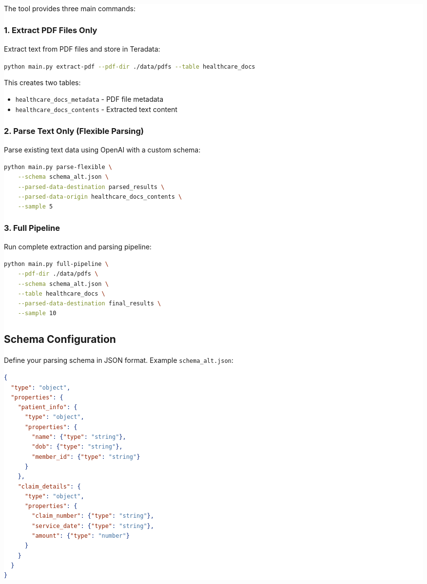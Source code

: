 The tool provides three main commands:

### 1. Extract PDF Files Only

Extract text from PDF files and store in Teradata:

```bash
python main.py extract-pdf --pdf-dir ./data/pdfs --table healthcare_docs
```

This creates two tables:
- `healthcare_docs_metadata` - PDF file metadata
- `healthcare_docs_contents` - Extracted text content

### 2. Parse Text Only (Flexible Parsing)

Parse existing text data using OpenAI with a custom schema:

```bash
python main.py parse-flexible \
    --schema schema_alt.json \
    --parsed-data-destination parsed_results \
    --parsed-data-origin healthcare_docs_contents \
    --sample 5
```

### 3. Full Pipeline

Run complete extraction and parsing pipeline:

```bash
python main.py full-pipeline \
    --pdf-dir ./data/pdfs \
    --schema schema_alt.json \
    --table healthcare_docs \
    --parsed-data-destination final_results \
    --sample 10
```

## Schema Configuration

Define your parsing schema in JSON format. Example `schema_alt.json`:

```json
{
  "type": "object",
  "properties": {
    "patient_info": {
      "type": "object",
      "properties": {
        "name": {"type": "string"},
        "dob": {"type": "string"},
        "member_id": {"type": "string"}
      }
    },
    "claim_details": {
      "type": "object",
      "properties": {
        "claim_number": {"type": "string"},
        "service_date": {"type": "string"},
        "amount": {"type": "number"}
      }
    }
  }
}
```
